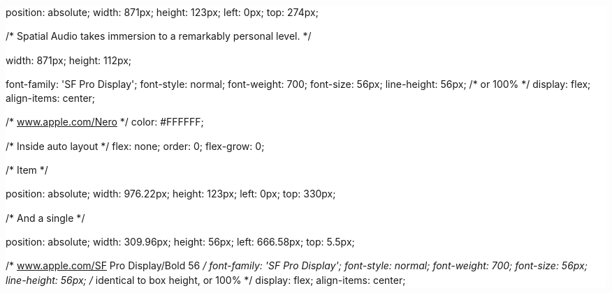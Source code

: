 position: absolute;
width: 871px;
height: 123px;
left: 0px;
top: 274px;



/* Spatial Audio takes immersion to a remarkably personal level. */

width: 871px;
height: 112px;

font-family: 'SF Pro Display';
font-style: normal;
font-weight: 700;
font-size: 56px;
line-height: 56px;
/* or 100% */
display: flex;
align-items: center;

/* www.apple.com/Nero */
color: #FFFFFF;


/* Inside auto layout */
flex: none;
order: 0;
flex-grow: 0;


/* Item */

position: absolute;
width: 976.22px;
height: 123px;
left: 0px;
top: 330px;



/* And a single */

position: absolute;
width: 309.96px;
height: 56px;
left: 666.58px;
top: 5.5px;

/* www.apple.com/SF Pro Display/Bold 56 */
font-family: 'SF Pro Display';
font-style: normal;
font-weight: 700;
font-size: 56px;
line-height: 56px;
/* identical to box height, or 100% */
display: flex;
align-items: center;

